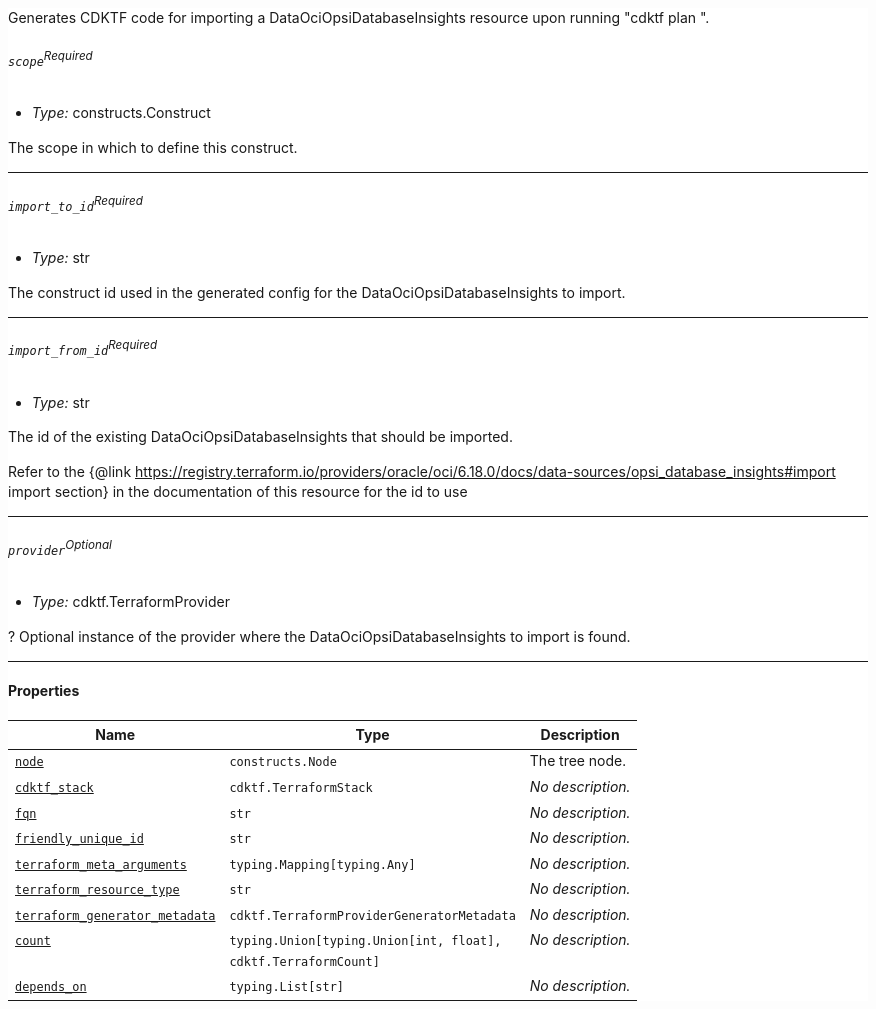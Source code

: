 Generates CDKTF code for importing a DataOciOpsiDatabaseInsights resource upon running "cdktf plan <stack-name>".

###### `scope`<sup>Required</sup> <a name="scope" id="rhizo-co-terraform-provider-oci.dataOciOpsiDatabaseInsights.DataOciOpsiDatabaseInsights.generateConfigForImport.parameter.scope"></a>

- *Type:* constructs.Construct

The scope in which to define this construct.

---

###### `import_to_id`<sup>Required</sup> <a name="import_to_id" id="rhizo-co-terraform-provider-oci.dataOciOpsiDatabaseInsights.DataOciOpsiDatabaseInsights.generateConfigForImport.parameter.importToId"></a>

- *Type:* str

The construct id used in the generated config for the DataOciOpsiDatabaseInsights to import.

---

###### `import_from_id`<sup>Required</sup> <a name="import_from_id" id="rhizo-co-terraform-provider-oci.dataOciOpsiDatabaseInsights.DataOciOpsiDatabaseInsights.generateConfigForImport.parameter.importFromId"></a>

- *Type:* str

The id of the existing DataOciOpsiDatabaseInsights that should be imported.

Refer to the {@link https://registry.terraform.io/providers/oracle/oci/6.18.0/docs/data-sources/opsi_database_insights#import import section} in the documentation of this resource for the id to use

---

###### `provider`<sup>Optional</sup> <a name="provider" id="rhizo-co-terraform-provider-oci.dataOciOpsiDatabaseInsights.DataOciOpsiDatabaseInsights.generateConfigForImport.parameter.provider"></a>

- *Type:* cdktf.TerraformProvider

? Optional instance of the provider where the DataOciOpsiDatabaseInsights to import is found.

---

#### Properties <a name="Properties" id="Properties"></a>

| **Name** | **Type** | **Description** |
| --- | --- | --- |
| <code><a href="#rhizo-co-terraform-provider-oci.dataOciOpsiDatabaseInsights.DataOciOpsiDatabaseInsights.property.node">node</a></code> | <code>constructs.Node</code> | The tree node. |
| <code><a href="#rhizo-co-terraform-provider-oci.dataOciOpsiDatabaseInsights.DataOciOpsiDatabaseInsights.property.cdktfStack">cdktf_stack</a></code> | <code>cdktf.TerraformStack</code> | *No description.* |
| <code><a href="#rhizo-co-terraform-provider-oci.dataOciOpsiDatabaseInsights.DataOciOpsiDatabaseInsights.property.fqn">fqn</a></code> | <code>str</code> | *No description.* |
| <code><a href="#rhizo-co-terraform-provider-oci.dataOciOpsiDatabaseInsights.DataOciOpsiDatabaseInsights.property.friendlyUniqueId">friendly_unique_id</a></code> | <code>str</code> | *No description.* |
| <code><a href="#rhizo-co-terraform-provider-oci.dataOciOpsiDatabaseInsights.DataOciOpsiDatabaseInsights.property.terraformMetaArguments">terraform_meta_arguments</a></code> | <code>typing.Mapping[typing.Any]</code> | *No description.* |
| <code><a href="#rhizo-co-terraform-provider-oci.dataOciOpsiDatabaseInsights.DataOciOpsiDatabaseInsights.property.terraformResourceType">terraform_resource_type</a></code> | <code>str</code> | *No description.* |
| <code><a href="#rhizo-co-terraform-provider-oci.dataOciOpsiDatabaseInsights.DataOciOpsiDatabaseInsights.property.terraformGeneratorMetadata">terraform_generator_metadata</a></code> | <code>cdktf.TerraformProviderGeneratorMetadata</code> | *No description.* |
| <code><a href="#rhizo-co-terraform-provider-oci.dataOciOpsiDatabaseInsights.DataOciOpsiDatabaseInsights.property.count">count</a></code> | <code>typing.Union[typing.Union[int, float], cdktf.TerraformCount]</code> | *No description.* |
| <code><a href="#rhizo-co-terraform-provider-oci.dataOciOpsiDatabaseInsights.DataOciOpsiDatabaseInsights.property.dependsOn">depends_on</a></code> | <code>typing.List[str]</code> | *No description.* |